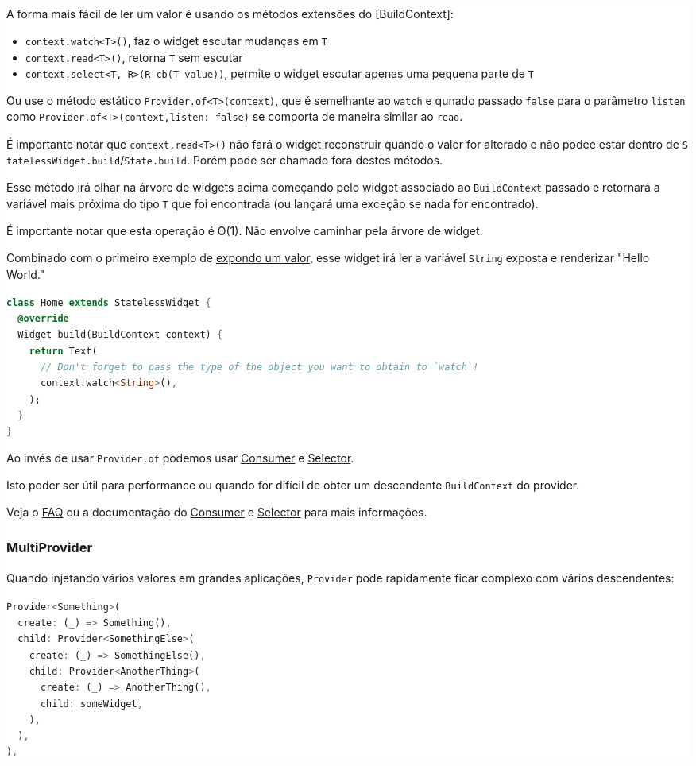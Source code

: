 A forma mais fácil de ler um valor é usando os métodos extensões do [BuildContext]:

- `context.watch<T>()`, faz o widget escutar mudanças em `T`
- `context.read<T>()`, retorna `T` sem escutar
- `context.select<T, R>(R cb(T value))`, permite o widget escutar apenas uma pequena parte de `T`


Ou use o método estático `Provider.of<T>(context)`, que é semelhante ao `watch` e qunado passado `false` para o parâmetro `listen` como  `Provider.of<T>(context,listen: false)` se comporta de maneira similar ao `read`.

É importante notar que `context.read<T>()` não fará o widget reconstruir quando o valor for alterado e não podee estar dentro de `StatelessWidget.build`/`State.build`. Porém pode ser chamado fora destes métodos.

Esse método irá olhar na árvore de widgets acima começando pelo widget associado
ao `BuildContext` passado e retornará a variável mais próxima do tipo
`T` que foi encontrada (ou lançará uma exceção se nada for encontrado).

É importante notar que esta operação é O(1). Não envolve caminhar pela árvore de widget.

Combinado com o primeiro exemplo de [expondo um valor](#expondo-um-valor), esse
widget irá ler a variável `String` exposta e renderizar "Hello World."

```dart
class Home extends StatelessWidget {
  @override
  Widget build(BuildContext context) {
    return Text(
      // Don't forget to pass the type of the object you want to obtain to `watch`!
      context.watch<String>(),
    );
  }
}
```

Ao invés de usar `Provider.of` podemos usar [Consumer] e [Selector].

Isto poder ser útil para performance ou quando for difícil de obter um descendente `BuildContext` do provider.

Veja o [FAQ](https://github.com/rrousselGit/provider#my-widget-rebuilds-too-often-what-can-i-do) ou a documentação do [Consumer](https://pub.dev/documentation/provider/latest/provider/Consumer-class.html)
e [Selector](https://pub.dev/documentation/provider/latest/provider/Selector-class.html)
para mais informações.

### MultiProvider

Quando injetando vários valores em grandes aplicações, `Provider` pode rapidamente ficar complexo com vários descendentes:

```dart
Provider<Something>(
  create: (_) => Something(),
  child: Provider<SomethingElse>(
    create: (_) => SomethingElse(),
    child: Provider<AnotherThing>(
      create: (_) => AnotherThing(),
      child: someWidget,
    ),
  ),
),
```


[provider.of]: https://pub.dev/documentation/provider/latest/provider/Provider/of.html
[selector]: https://pub.dev/documentation/provider/latest/provider/Selector-class.html
[consumer]: https://pub.dev/documentation/provider/latest/provider/Consumer-class.html
[changenotifier]: https://api.flutter.dev/flutter/foundation/ChangeNotifier-class.html
[inheritedwidget]: https://api.flutter.dev/flutter/widgets/InheritedWidget-class.html
[inheritedprovider]: https://pub.dev/documentation/provider/latest/provider/InheritedProvider-class.html
[diagnosticabletreemixin]: https://api.flutter.dev/flutter/foundation/DiagnosticableTreeMixin-mixin.html